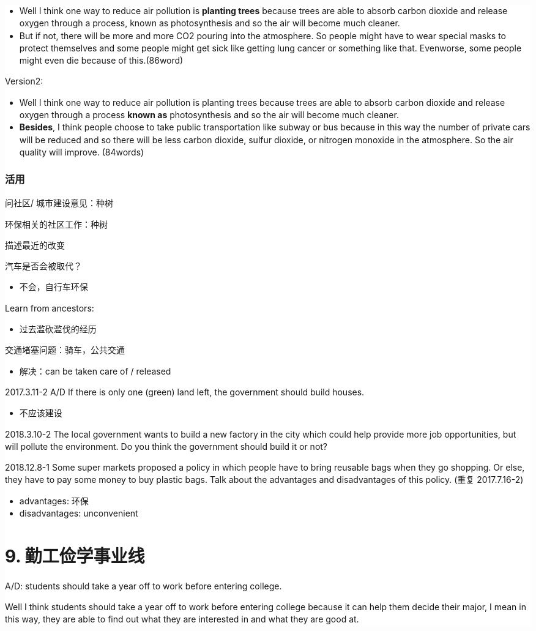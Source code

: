 - Well I think one way to reduce air pollution is **planting trees** because trees are able to absorb carbon dioxide and release oxygen through a process, known as photosynthesis and so the air will become much cleaner. 
- But if not, there will be more and more CO2 pouring into the atmosphere. So people might have to wear special masks to protect themselves and some people might get sick like getting lung cancer or something like that. Evenworse, some people might even die because of this.(86word)

Version2:

- Well I think one way to reduce air pollution is planting trees because trees are able to absorb carbon dioxide and release oxygen through a process **known as** photosynthesis and so the air will become much cleaner.
- **Besides**, I think people choose to take public transportation like subway or bus because in this way the number of private cars will be reduced and so there will be less carbon dioxide, sulfur dioxide, or nitrogen monoxide in the atmosphere. So the air quality will improve. (84words)

### 活用

问社区/ 城市建设意见：种树

环保相关的社区工作：种树

描述最近的改变

汽车是否会被取代？

- 不会，自行车环保

Learn from ancestors:

- 过去滥砍滥伐的经历

交通堵塞问题：骑车，公共交通

- 解决：can be taken care of / released

2017.3.11-2 A/D If there is only one (green) land left, the government should build houses.

- 不应该建设

2018.3.10-2 The local government wants to build a new factory in the city which could help provide more job opportunities, but will pollute the environment. Do you think the government should build it or not?

2018.12.8-1 Some super markets proposed a policy in which people have to bring reusable bags when they go shopping. Or else, they have to pay some money to buy plastic bags. Talk about the advantages and disadvantages of this policy. (重复 2017.7.16-2)

- advantages: 环保
- disadvantages: unconvenient

# 9. 勤工俭学事业线

A/D: students should take a year off to work before entering college.

Well I think students should take a year off to work before entering college because it can help them decide their major, I mean in this way, they are able to find out what they are interested in and what they are good at.
